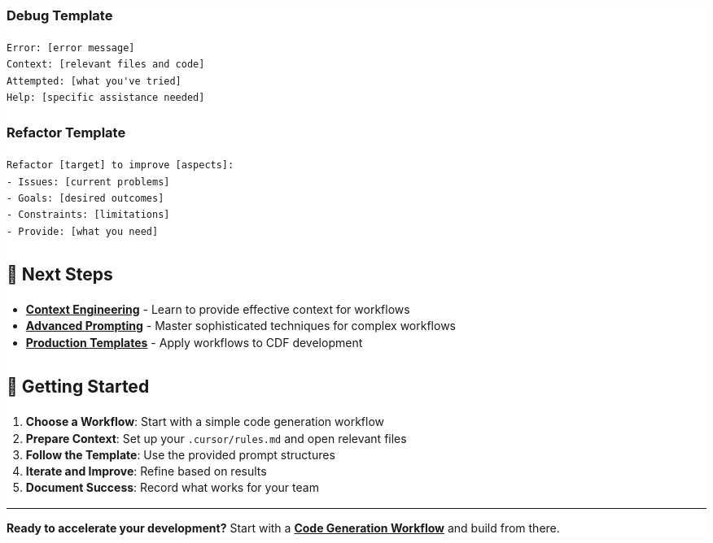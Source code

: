 ### Debug Template
```
Error: [error message]
Context: [relevant files and code]
Attempted: [what you've tried]
Help: [specific assistance needed]
```

### Refactor Template
```
Refactor [target] to improve [aspects]:
- Issues: [current problems]
- Goals: [desired outcomes]
- Constraints: [limitations]
- Provide: [what you need]
```

## 📖 Next Steps

- **[Context Engineering](../context_engineering.md)** - Learn to provide effective context for workflows
- **[Advanced Prompting](../advanced_prompting.md)** - Master sophisticated techniques for complex workflows
- **[Production Templates](../../cdf_framework/templates/instructions/01_INITIAL_PROJECT_GENERATION.md)** - Apply workflows to CDF development

## 🚀 Getting Started

1. **Choose a Workflow**: Start with a simple code generation workflow
2. **Prepare Context**: Set up your `.cursor/rules.md` and open relevant files
3. **Follow the Template**: Use the provided prompt structures
4. **Iterate and Improve**: Refine based on results
5. **Document Success**: Record what works for your team

---

**Ready to accelerate your development?** Start with a **[Code Generation Workflow](#quick-component-template)** and build from there.
